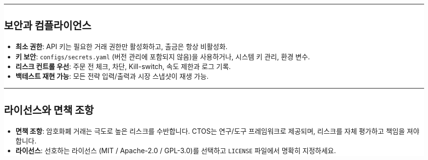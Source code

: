 
---

## 보안과 컴플라이언스

* **최소 권한**: API 키는 필요한 거래 권한만 활성화하고, 출금은 항상 비활성화.
* **키 보안**: `configs/secrets.yaml` (버전 관리에 포함되지 않음)을 사용하거나, 시스템 키 관리, 환경 변수.
* **리스크 컨트롤 우선**: 주문 전 체크, 차단, Kill-switch, 속도 제한과 로그 기록.
* **백테스트 재현 가능**: 모든 전략 입력/출력과 시장 스냅샷이 재생 가능.

---

## 라이선스와 면책 조항

* **면책 조항**: 암호화폐 거래는 극도로 높은 리스크를 수반합니다. CTOS는 연구/도구 프레임워크로 제공되며, 리스크를 자체 평가하고 책임을 져야 합니다.
* **라이선스**: 선호하는 라이선스 (MIT / Apache-2.0 / GPL-3.0)를 선택하고 `LICENSE` 파일에서 명확히 지정하세요.
